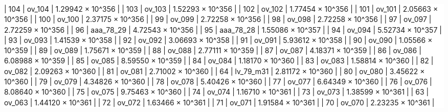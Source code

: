 | 104 | ov_104 | 1.29942 × 10^356 |
| 103 | ov_103 | 1.52293 × 10^356 |
| 102 | ov_102 | 1.77454 × 10^356 |
| 101 | ov_101 | 2.05663 × 10^356 |
| 100 | ov_100 | 2.37175 × 10^356 |
| 99 | ov_099 | 2.72258 × 10^356 |
| 98 | ov_098 | 2.72258 × 10^356 |
| 97 | ov_097 | 2.72259 × 10^356 |
| 96 | aaa_78_29 | 4.72543 × 10^356 |
| 95 | aaa_78_28 | 1.55086 × 10^357 |
| 94 | ov_094 | 5.52734 × 10^357 |
| 93 | ov_093 | 1.41539 × 10^358 |
| 92 | ov_092 | 3.06693 × 10^358 |
| 91 | ov_091 | 5.93612 × 10^358 |
| 90 | ov_090 | 1.05566 × 10^359 |
| 89 | ov_089 | 1.75671 × 10^359 |
| 88 | ov_088 | 2.77111 × 10^359 |
| 87 | ov_087 | 4.18371 × 10^359 |
| 86 | ov_086 | 6.08988 × 10^359 |
| 85 | ov_085 | 8.59550 × 10^359 |
| 84 | ov_084 | 1.18170 × 10^360 |
| 83 | ov_083 | 1.58814 × 10^360 |
| 82 | ov_082 | 2.09263 × 10^360 |
| 81 | ov_081 | 2.71002 × 10^360 |
| 64 | lv_79_m31 | 2.81172 × 10^360 |
| 80 | ov_080 | 3.45622 × 10^360 |
| 79 | ov_079 | 4.34826 × 10^360 |
| 78 | ov_078 | 5.40426 × 10^360 |
| 77 | ov_077 | 6.64349 × 10^360 |
| 76 | ov_076 | 8.08640 × 10^360 |
| 75 | ov_075 | 9.75463 × 10^360 |
| 74 | ov_074 | 1.16710 × 10^361 |
| 73 | ov_073 | 1.38599 × 10^361 |
| 63 | ov_063 | 1.44120 × 10^361 |
| 72 | ov_072 | 1.63466 × 10^361 |
| 71 | ov_071 | 1.91584 × 10^361 |
| 70 | ov_070 | 2.23235 × 10^361 |